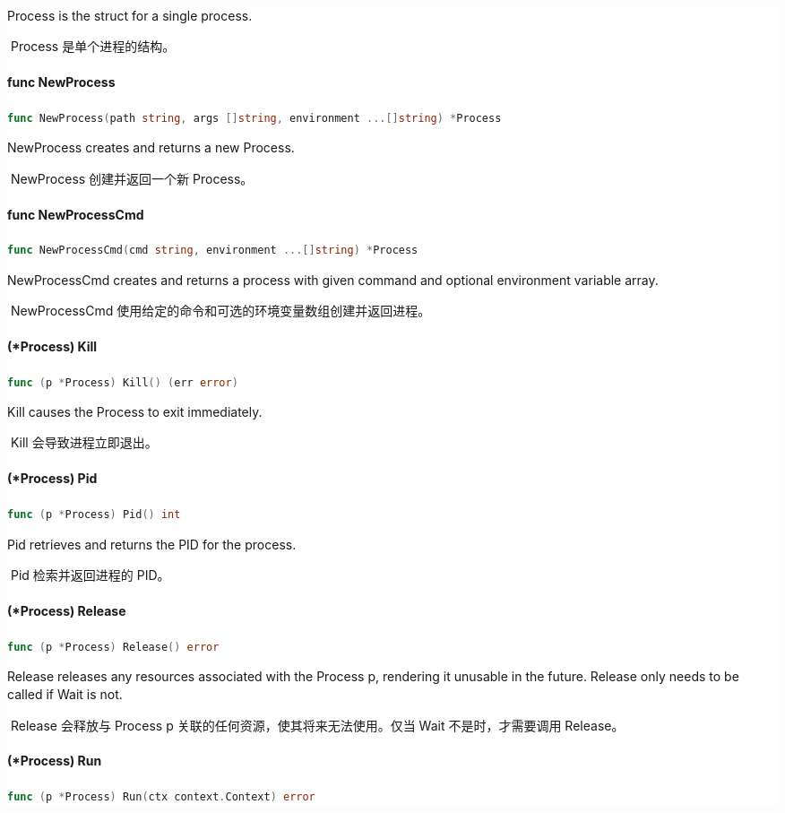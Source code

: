 Process is the struct for a single process.

​	Process 是单个进程的结构。

#### func NewProcess

```go
func NewProcess(path string, args []string, environment ...[]string) *Process
```

NewProcess creates and returns a new Process.

​	NewProcess 创建并返回一个新 Process。

#### func NewProcessCmd

```go
func NewProcessCmd(cmd string, environment ...[]string) *Process
```

NewProcessCmd creates and returns a process with given command and optional environment variable array.

​	NewProcessCmd 使用给定的命令和可选的环境变量数组创建并返回进程。

#### (*Process) Kill

```go
func (p *Process) Kill() (err error)
```

Kill causes the Process to exit immediately.

​	Kill 会导致进程立即退出。

#### (*Process) Pid

```go
func (p *Process) Pid() int
```

Pid retrieves and returns the PID for the process.

​	Pid 检索并返回进程的 PID。

#### (*Process) Release

```go
func (p *Process) Release() error
```

Release releases any resources associated with the Process p, rendering it unusable in the future. Release only needs to be called if Wait is not.

​	Release 会释放与 Process p 关联的任何资源，使其将来无法使用。仅当 Wait 不是时，才需要调用 Release。

#### (*Process) Run

```go
func (p *Process) Run(ctx context.Context) error
```
